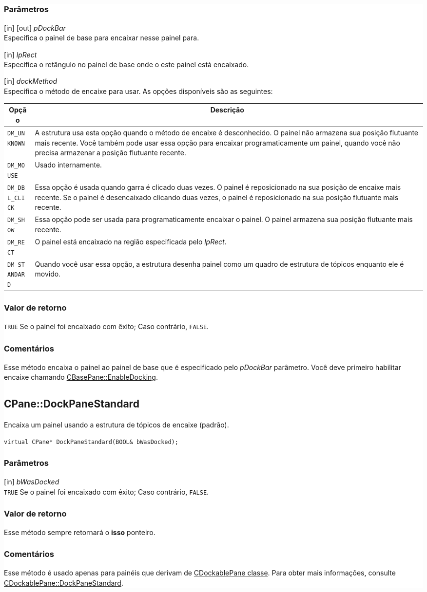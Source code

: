 ### <a name="parameters"></a>Parâmetros  
 [in] [out] *pDockBar*  
 Especifica o painel de base para encaixar nesse painel para.  
  
 [in] *lpRect*  
 Especifica o retângulo no painel de base onde o este painel está encaixado.  
  
 [in] *dockMethod*  
 Especifica o método de encaixe para usar. As opções disponíveis são as seguintes:  
  
|Opção|Descrição|  
|------------|-----------------|  
|`DM_UNKNOWN`|A estrutura usa esta opção quando o método de encaixe é desconhecido. O painel não armazena sua posição flutuante mais recente. Você também pode usar essa opção para encaixar programaticamente um painel, quando você não precisa armazenar a posição flutuante recente.|  
|`DM_MOUSE`|Usado internamente.|  
|`DM_DBL_CLICK`|Essa opção é usada quando garra é clicado duas vezes. O painel é reposicionado na sua posição de encaixe mais recente. Se o painel é desencaixado clicando duas vezes, o painel é reposicionado na sua posição flutuante mais recente.|  
|`DM_SHOW`|Essa opção pode ser usada para programaticamente encaixar o painel. O painel armazena sua posição flutuante mais recente.|  
|`DM_RECT`|O painel está encaixado na região especificada pelo *lpRect*.|  
|`DM_STANDARD`|Quando você usar essa opção, a estrutura desenha painel como um quadro de estrutura de tópicos enquanto ele é movido.|  
  
### <a name="return-value"></a>Valor de retorno  
 `TRUE` Se o painel foi encaixado com êxito; Caso contrário, `FALSE`.  
  
### <a name="remarks"></a>Comentários  
 Esse método encaixa o painel ao painel de base que é especificado pelo *pDockBar* parâmetro. Você deve primeiro habilitar encaixe chamando [CBasePane::EnableDocking](../../mfc/reference/cbasepane-class.md#enabledocking).  
  
##  <a name="dockpanestandard"></a>  CPane::DockPaneStandard  
 Encaixa um painel usando a estrutura de tópicos de encaixe (padrão).  
  
```  
virtual CPane* DockPaneStandard(BOOL& bWasDocked);
```  
  
### <a name="parameters"></a>Parâmetros  
 [in] *bWasDocked*  
 `TRUE` Se o painel foi encaixado com êxito; Caso contrário, `FALSE`.  
  
### <a name="return-value"></a>Valor de retorno  
 Esse método sempre retornará o **isso** ponteiro.  
  
### <a name="remarks"></a>Comentários  
 Esse método é usado apenas para painéis que derivam de [CDockablePane classe](../../mfc/reference/cdockablepane-class.md). Para obter mais informações, consulte [CDockablePane::DockPaneStandard](../../mfc/reference/cdockablepane-class.md#dockpanestandard).  
  